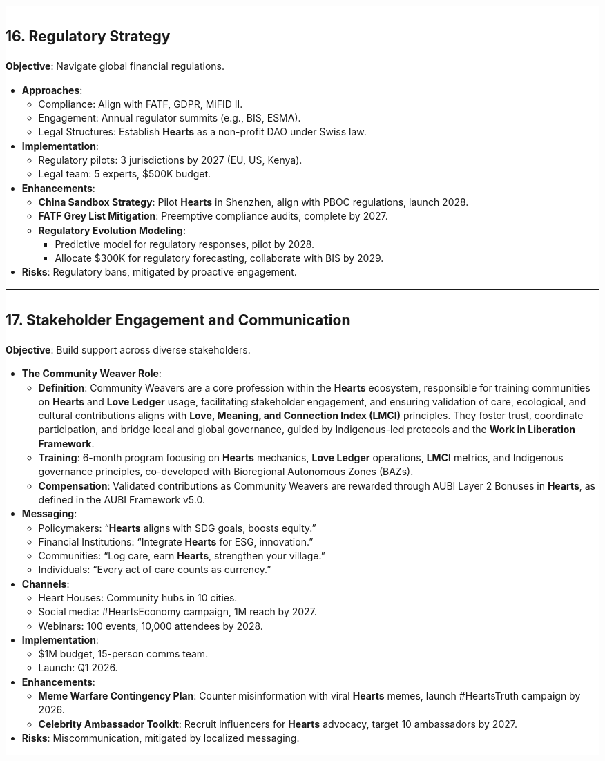 
---

## 16. Regulatory Strategy
**Objective**: Navigate global financial regulations.
- **Approaches**:
  - Compliance: Align with FATF, GDPR, MiFID II.
  - Engagement: Annual regulator summits (e.g., BIS, ESMA).
  - Legal Structures: Establish **Hearts** as a non-profit DAO under Swiss law.
- **Implementation**:
  - Regulatory pilots: 3 jurisdictions by 2027 (EU, US, Kenya).
  - Legal team: 5 experts, $500K budget.
- **Enhancements**:
  - **China Sandbox Strategy**: Pilot **Hearts** in Shenzhen, align with PBOC regulations, launch 2028.
  - **FATF Grey List Mitigation**: Preemptive compliance audits, complete by 2027.
  - **Regulatory Evolution Modeling**:
    - Predictive model for regulatory responses, pilot by 2028.
    - Allocate $300K for regulatory forecasting, collaborate with BIS by 2029.
- **Risks**: Regulatory bans, mitigated by proactive engagement.

---

## 17. Stakeholder Engagement and Communication
**Objective**: Build support across diverse stakeholders.
- **The Community Weaver Role**:
  - **Definition**: Community Weavers are a core profession within the **Hearts** ecosystem, responsible for training communities on **Hearts** and **Love Ledger** usage, facilitating stakeholder engagement, and ensuring validation of care, ecological, and cultural contributions aligns with **Love, Meaning, and Connection Index (LMCI)** principles. They foster trust, coordinate participation, and bridge local and global governance, guided by Indigenous-led protocols and the **Work in Liberation Framework**.
  - **Training**: 6-month program focusing on **Hearts** mechanics, **Love Ledger** operations, **LMCI** metrics, and Indigenous governance principles, co-developed with Bioregional Autonomous Zones (BAZs).
  - **Compensation**: Validated contributions as Community Weavers are rewarded through AUBI Layer 2 Bonuses in **Hearts**, as defined in the AUBI Framework v5.0.
- **Messaging**:
  - Policymakers: “**Hearts** aligns with SDG goals, boosts equity.”
  - Financial Institutions: “Integrate **Hearts** for ESG, innovation.”
  - Communities: “Log care, earn **Hearts**, strengthen your village.”
  - Individuals: “Every act of care counts as currency.”
- **Channels**:
  - Heart Houses: Community hubs in 10 cities.
  - Social media: #HeartsEconomy campaign, 1M reach by 2027.
  - Webinars: 100 events, 10,000 attendees by 2028.
- **Implementation**:
  - $1M budget, 15-person comms team.
  - Launch: Q1 2026.
- **Enhancements**:
  - **Meme Warfare Contingency Plan**: Counter misinformation with viral **Hearts** memes, launch #HeartsTruth campaign by 2026.
  - **Celebrity Ambassador Toolkit**: Recruit influencers for **Hearts** advocacy, target 10 ambassadors by 2027.
- **Risks**: Miscommunication, mitigated by localized messaging.

---